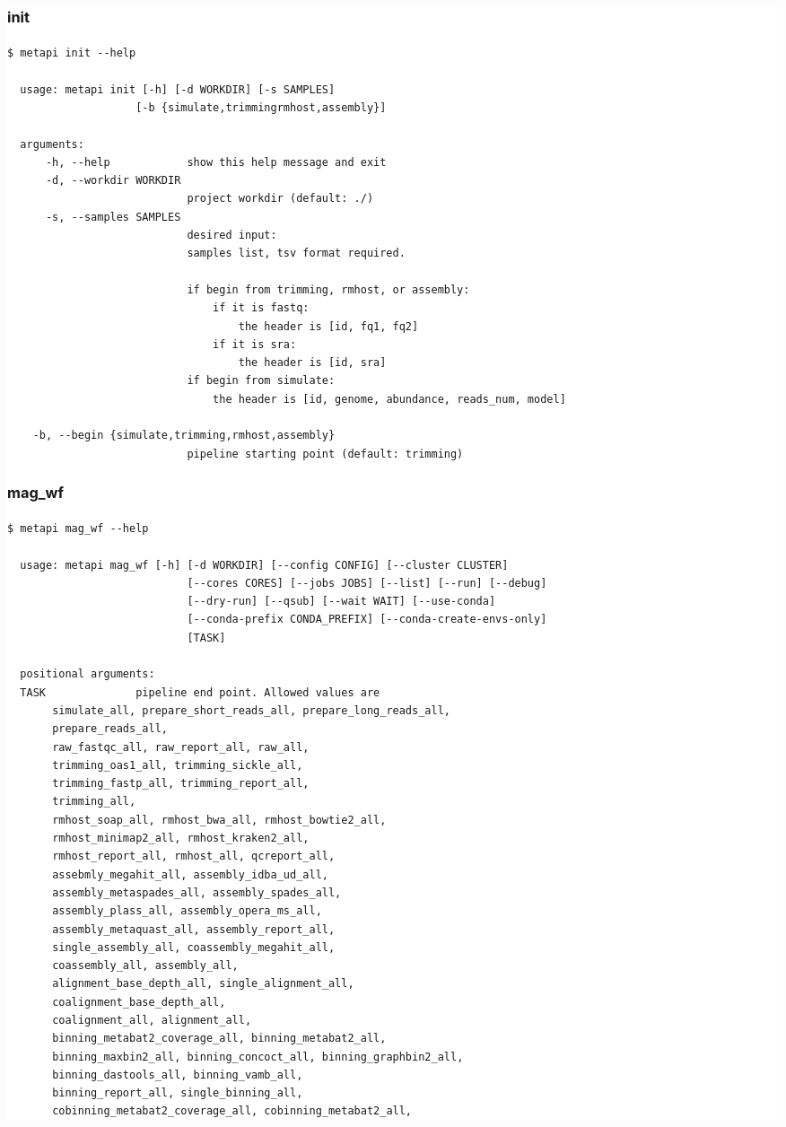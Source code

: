 
### init

```
$ metapi init --help

  usage: metapi init [-h] [-d WORKDIR] [-s SAMPLES]
                    [-b {simulate,trimmingrmhost,assembly}]

  arguments:
      -h, --help            show this help message and exit
      -d, --workdir WORKDIR
                            project workdir (default: ./)
      -s, --samples SAMPLES
                            desired input:
                            samples list, tsv format required.

                            if begin from trimming, rmhost, or assembly:
                                if it is fastq:
                                    the header is [id, fq1, fq2]
                                if it is sra:
                                    the header is [id, sra]
                            if begin from simulate:
                                the header is [id, genome, abundance, reads_num, model]

    -b, --begin {simulate,trimming,rmhost,assembly}
                            pipeline starting point (default: trimming)
```

### mag_wf

```
$ metapi mag_wf --help

  usage: metapi mag_wf [-h] [-d WORKDIR] [--config CONFIG] [--cluster CLUSTER]
                            [--cores CORES] [--jobs JOBS] [--list] [--run] [--debug]
                            [--dry-run] [--qsub] [--wait WAIT] [--use-conda]
                            [--conda-prefix CONDA_PREFIX] [--conda-create-envs-only]
                            [TASK]

  positional arguments:
  TASK              pipeline end point. Allowed values are 
       simulate_all, prepare_short_reads_all, prepare_long_reads_all,
       prepare_reads_all,
       raw_fastqc_all, raw_report_all, raw_all,
       trimming_oas1_all, trimming_sickle_all,
       trimming_fastp_all, trimming_report_all,
       trimming_all,
       rmhost_soap_all, rmhost_bwa_all, rmhost_bowtie2_all,
       rmhost_minimap2_all, rmhost_kraken2_all,
       rmhost_report_all, rmhost_all, qcreport_all,
       assebmly_megahit_all, assembly_idba_ud_all,
       assembly_metaspades_all, assembly_spades_all,
       assembly_plass_all, assembly_opera_ms_all,
       assembly_metaquast_all, assembly_report_all,
       single_assembly_all, coassembly_megahit_all,
       coassembly_all, assembly_all,
       alignment_base_depth_all, single_alignment_all,
       coalignment_base_depth_all,
       coalignment_all, alignment_all,
       binning_metabat2_coverage_all, binning_metabat2_all,
       binning_maxbin2_all, binning_concoct_all, binning_graphbin2_all,
       binning_dastools_all, binning_vamb_all,
       binning_report_all, single_binning_all,
       cobinning_metabat2_coverage_all, cobinning_metabat2_all,
```